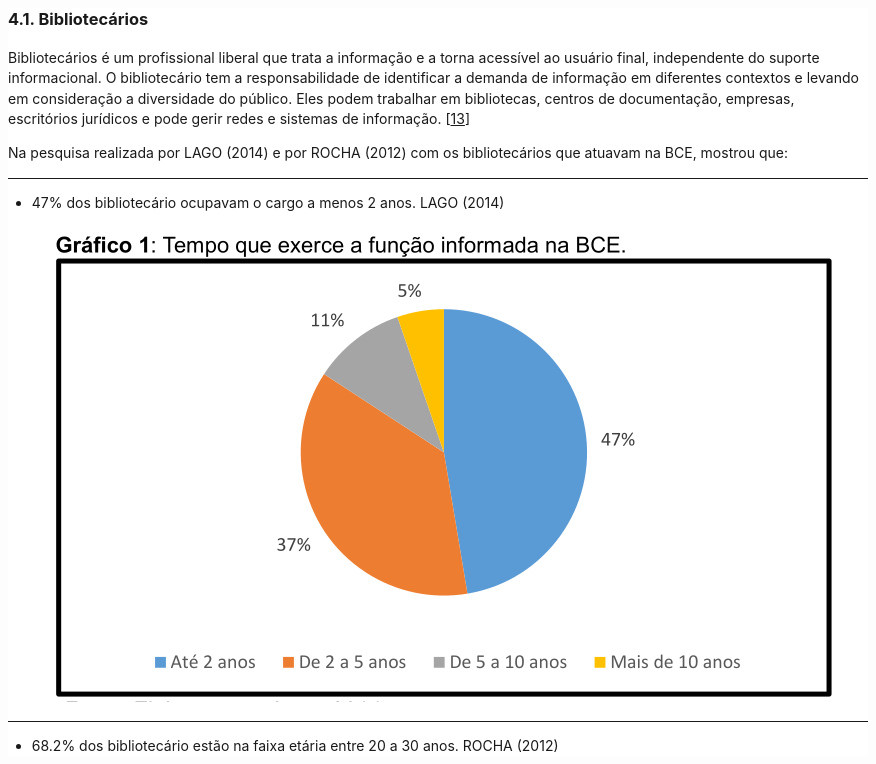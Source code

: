 ### 4.1. **Bibliotecários**

Bibliotecários é um profissional liberal que trata a informação e a torna acessível ao usuário final, independente do suporte informacional. O bibliotecário tem a responsabilidade de identificar a demanda de informação em diferentes contextos e levando em consideração a diversidade do público. Eles podem trabalhar em bibliotecas, centros de documentação, empresas, escritórios jurídicos e pode gerir redes e sistemas de informação. [[13](https://pt.wikipedia.org/wiki/Bibliotec%C3%A1rio)]

Na pesquisa realizada por LAGO (2014) e por ROCHA (2012) com os bibliotecários que atuavam na BCE, mostrou que:

<hr>

- 47% dos bibliotecário ocupavam o cargo a menos 2 anos. LAGO (2014)

<p align="center">
  <img src="../docs/assets/images/print_screen/user-profile-reports/user-profile-search-1.1.png">
</p>

<hr>

- 68.2% dos bibliotecário estão na faixa etária entre 20 a 30 anos. ROCHA (2012)

<p align="center">